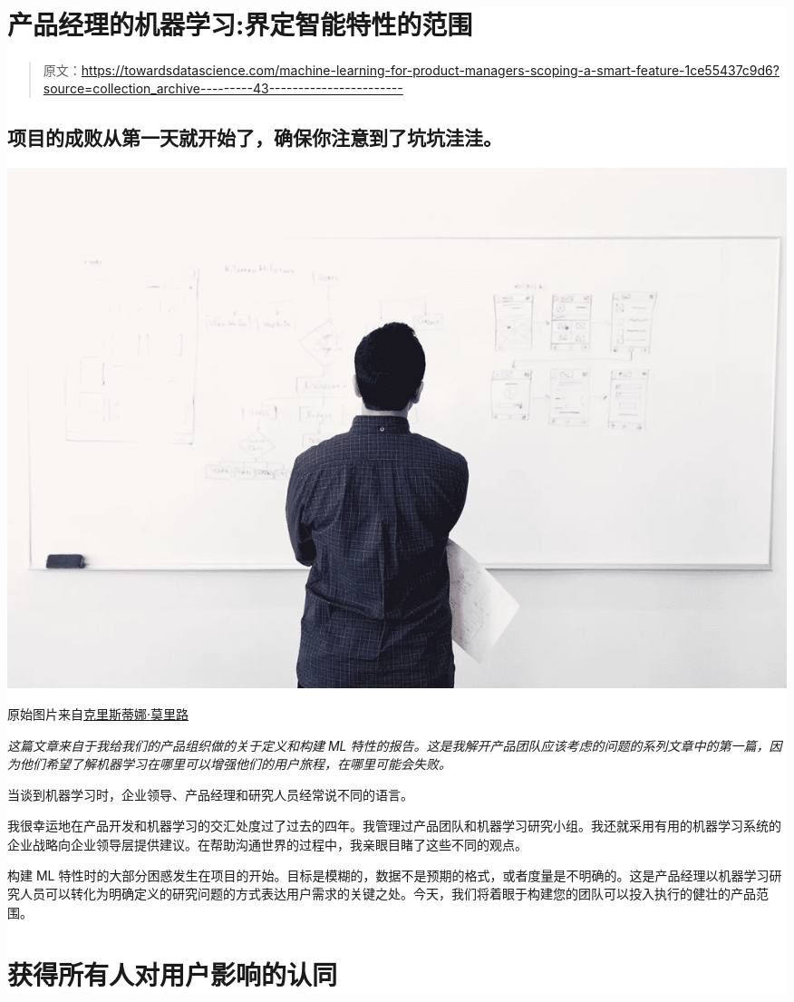 # 产品经理的机器学习:界定智能特性的范围

> 原文：<https://towardsdatascience.com/machine-learning-for-product-managers-scoping-a-smart-feature-1ce55437c9d6?source=collection_archive---------43----------------------->

## 项目的成败从第一天就开始了，确保你注意到了坑坑洼洼。

![](img/1653709651c4f1efaceae387f6ea0798.png)

原始图片来自[克里斯蒂娜·莫里路](https://www.pexels.com/@divinetechygirl)

*这篇文章来自于我给我们的产品组织做的关于定义和构建 ML 特性的报告。这是我解开产品团队应该考虑的问题的系列文章中的第一篇，因为他们希望了解机器学习在哪里可以增强他们的用户旅程，在哪里可能会失败。*

当谈到机器学习时，企业领导、产品经理和研究人员经常说不同的语言。

我很幸运地在产品开发和机器学习的交汇处度过了过去的四年。我管理过产品团队和机器学习研究小组。我还就采用有用的机器学习系统的企业战略向企业领导层提供建议。在帮助沟通世界的过程中，我亲眼目睹了这些不同的观点。

构建 ML 特性时的大部分困惑发生在项目的开始。目标是模糊的，数据不是预期的格式，或者度量是不明确的。这是产品经理以机器学习研究人员可以转化为明确定义的研究问题的方式表达用户需求的关键之处。今天，我们将着眼于构建您的团队可以投入执行的健壮的产品范围。

# 获得所有人对用户影响的认同
